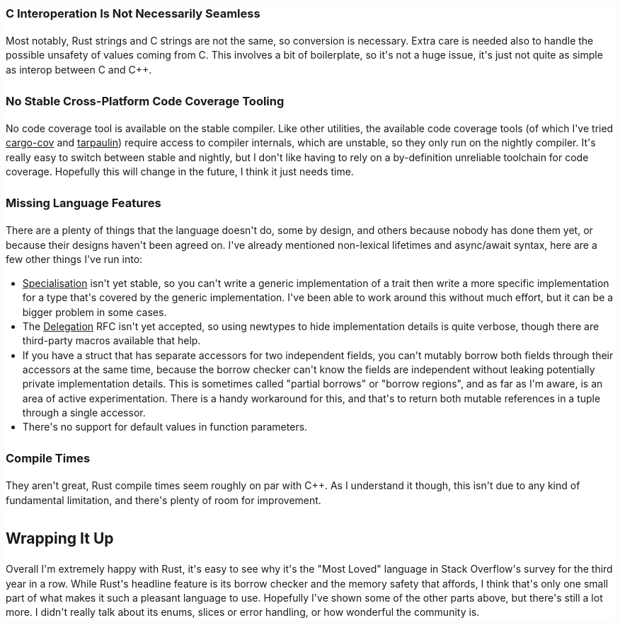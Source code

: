 ### C Interoperation Is Not Necessarily Seamless

Most notably, Rust strings and C strings are not the same, so conversion is
necessary. Extra care is needed also to handle the possible unsafety of values
coming from C. This involves a bit of boilerplate, so it's not a huge issue,
it's just not quite as simple as interop between C and C++.

### No Stable Cross-Platform Code Coverage Tooling

No code coverage tool is available on the stable compiler. Like other utilities,
the available code coverage tools (of which I've tried
[cargo-cov](https://github.com/kennytm/cov) and
[tarpaulin](https://github.com/xd009642/tarpaulin)) require access to compiler
internals, which are unstable, so they only run on the nightly compiler. It's
really easy to switch between stable and nightly, but I don't like having to
rely on a by-definition unreliable toolchain for code coverage. Hopefully this
will change in the future, I think it just needs time.

### Missing Language Features

There are a plenty of things that the language doesn't do, some by design, and
others because nobody has done them yet, or because their designs haven't been
agreed on. I've already mentioned non-lexical lifetimes and async/await syntax,
here are a few other things I've run into:

- [Specialisation](https://rust-lang.github.io/rfcs/1210-impl-specialization.html)
  isn't yet stable, so you can't write a generic implementation of a trait then
  write a more specific implementation for a type that's covered by the generic
  implementation. I've been able to work around this without much effort, but it
  can be a bigger problem in some cases.
- The [Delegation](https://github.com/rust-lang/rfcs/pull/2393) RFC isn't yet
  accepted, so using newtypes to hide implementation details is quite verbose,
  though there are third-party macros available that help.
- If you have a struct that has separate accessors for two independent fields,
  you can't mutably borrow both fields through their accessors at the same time,
  because the borrow checker can't know the fields are independent without
  leaking potentially private implementation details.  This is sometimes called
  "partial borrows" or "borrow regions", and as far as I'm aware, is an area of
  active experimentation. There is a handy workaround for this, and that's to
  return both mutable references in a tuple through a single accessor.
- There's no support for default values in function parameters.

### Compile Times

They aren't great, Rust compile times seem roughly on par with C++. As I
understand it though, this isn't due to any kind of fundamental limitation, and
there's plenty of room for improvement.

## Wrapping It Up

Overall I'm extremely happy with Rust, it's easy to see why it's the "Most
Loved" language in Stack Overflow's survey for the third year in a row. While
Rust's headline feature is its borrow checker and the memory safety that
affords, I think that's only one small part of what makes it such a pleasant
language to use. Hopefully I've shown some of the other parts above, but there's
still a lot more. I didn't really talk about its enums, slices or error
handling, or how wonderful the community is.
